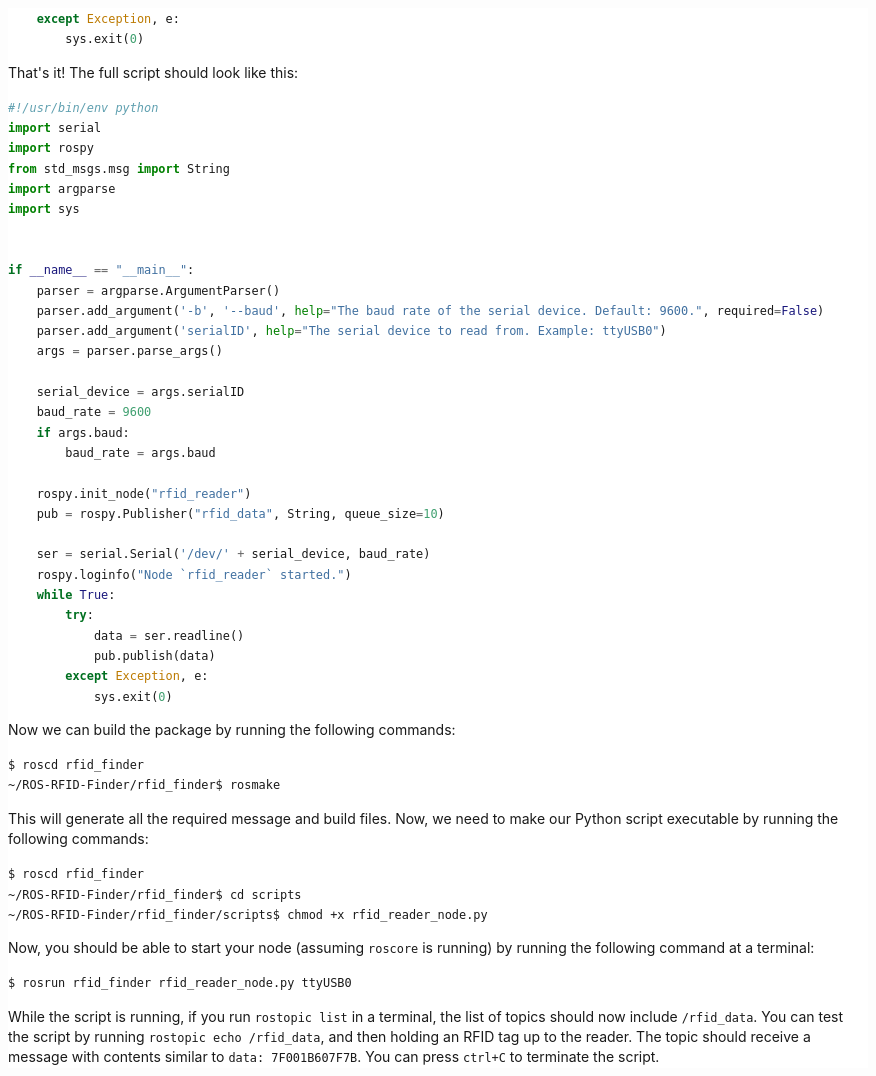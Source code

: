 ```python
    except Exception, e:
        sys.exit(0)
```

That's it! The full script should look like this:
```python
#!/usr/bin/env python
import serial
import rospy
from std_msgs.msg import String
import argparse
import sys


if __name__ == "__main__":
    parser = argparse.ArgumentParser()
    parser.add_argument('-b', '--baud', help="The baud rate of the serial device. Default: 9600.", required=False)
    parser.add_argument('serialID', help="The serial device to read from. Example: ttyUSB0")
    args = parser.parse_args()

    serial_device = args.serialID
    baud_rate = 9600
    if args.baud:
        baud_rate = args.baud

    rospy.init_node("rfid_reader")
    pub = rospy.Publisher("rfid_data", String, queue_size=10)

    ser = serial.Serial('/dev/' + serial_device, baud_rate)
    rospy.loginfo("Node `rfid_reader` started.")
    while True:
        try:
            data = ser.readline()
            pub.publish(data)
        except Exception, e:
            sys.exit(0)
```
Now we can build the package by running the following commands:
```bash
$ roscd rfid_finder
~/ROS-RFID-Finder/rfid_finder$ rosmake
```
This will generate all the required message and build files. Now, we need to make our Python script executable by running the following commands:
```bash
$ roscd rfid_finder
~/ROS-RFID-Finder/rfid_finder$ cd scripts
~/ROS-RFID-Finder/rfid_finder/scripts$ chmod +x rfid_reader_node.py
```
Now, you should be able to start your node (assuming `roscore` is running) by running the following command at a terminal:
```bash
$ rosrun rfid_finder rfid_reader_node.py ttyUSB0
```
While the script is running, if you run `rostopic list` in a terminal, the list of topics should now include `/rfid_data`. 
You can test the script by running `rostopic echo /rfid_data`, and then holding an RFID tag up to the reader. The topic should receive a message with 
contents similar to `data: 7F001B607F7B`. You can press `ctrl+C` to terminate the script.
